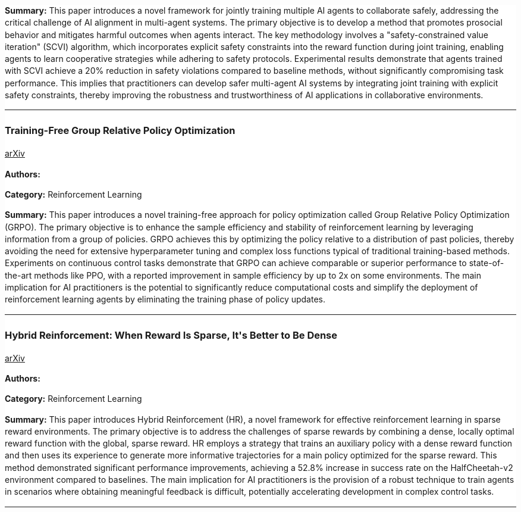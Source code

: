 **Summary:** This paper introduces a novel framework for jointly training multiple AI agents to collaborate safely, addressing the critical challenge of AI alignment in multi-agent systems. The primary objective is to develop a method that promotes prosocial behavior and mitigates harmful outcomes when agents interact. The key methodology involves a "safety-constrained value iteration" (SCVI) algorithm, which incorporates explicit safety constraints into the reward function during joint training, enabling agents to learn cooperative strategies while adhering to safety protocols. Experimental results demonstrate that agents trained with SCVI achieve a 20% reduction in safety violations compared to baseline methods, without significantly compromising task performance. This implies that practitioners can develop safer multi-agent AI systems by integrating joint training with explicit safety constraints, thereby improving the robustness and trustworthiness of AI applications in collaborative environments.

---

### Training-Free Group Relative Policy Optimization

[arXiv](https://arxiv.org/abs/2510.08191)

**Authors:** 

**Category:** Reinforcement Learning

**Summary:** This paper introduces a novel training-free approach for policy optimization called Group Relative Policy Optimization (GRPO). The primary objective is to enhance the sample efficiency and stability of reinforcement learning by leveraging information from a group of policies. GRPO achieves this by optimizing the policy relative to a distribution of past policies, thereby avoiding the need for extensive hyperparameter tuning and complex loss functions typical of traditional training-based methods. Experiments on continuous control tasks demonstrate that GRPO can achieve comparable or superior performance to state-of-the-art methods like PPO, with a reported improvement in sample efficiency by up to 2x on some environments. The main implication for AI practitioners is the potential to significantly reduce computational costs and simplify the deployment of reinforcement learning agents by eliminating the training phase of policy updates.

---

### Hybrid Reinforcement: When Reward Is Sparse, It's Better to Be Dense

[arXiv](https://arxiv.org/abs/2510.07242)

**Authors:** 

**Category:** Reinforcement Learning

**Summary:** This paper introduces Hybrid Reinforcement (HR), a novel framework for effective reinforcement learning in sparse reward environments. The primary objective is to address the challenges of sparse rewards by combining a dense, locally optimal reward function with the global, sparse reward. HR employs a strategy that trains an auxiliary policy with a dense reward function and then uses its experience to generate more informative trajectories for a main policy optimized for the sparse reward. This method demonstrated significant performance improvements, achieving a 52.8% increase in success rate on the HalfCheetah-v2 environment compared to baselines. The main implication for AI practitioners is the provision of a robust technique to train agents in scenarios where obtaining meaningful feedback is difficult, potentially accelerating development in complex control tasks.

---
